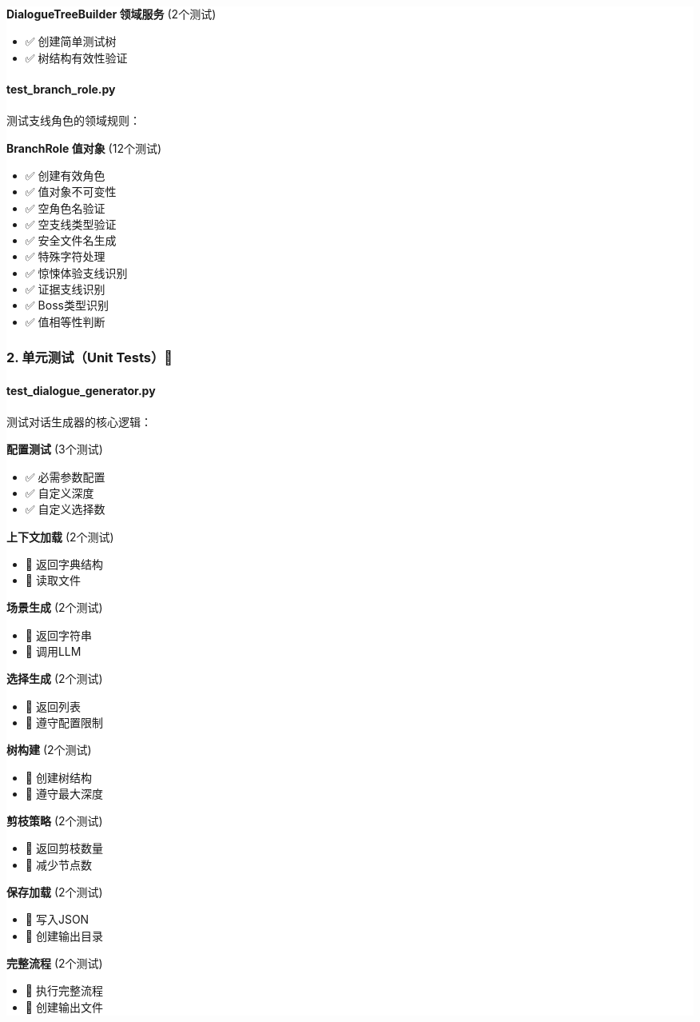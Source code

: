 **DialogueTreeBuilder 领域服务** (2个测试)
- ✅ 创建简单测试树
- ✅ 树结构有效性验证

#### test_branch_role.py

测试支线角色的领域规则：

**BranchRole 值对象** (12个测试)
- ✅ 创建有效角色
- ✅ 值对象不可变性
- ✅ 空角色名验证
- ✅ 空支线类型验证
- ✅ 安全文件名生成
- ✅ 特殊字符处理
- ✅ 惊悚体验支线识别
- ✅ 证据支线识别
- ✅ Boss类型识别
- ✅ 值相等性判断

### 2. 单元测试（Unit Tests）🚧

#### test_dialogue_generator.py

测试对话生成器的核心逻辑：

**配置测试** (3个测试)
- ✅ 必需参数配置
- ✅ 自定义深度
- ✅ 自定义选择数

**上下文加载** (2个测试)
- 🚧 返回字典结构
- 🚧 读取文件

**场景生成** (2个测试)
- 🚧 返回字符串
- 🚧 调用LLM

**选择生成** (2个测试)
- 🚧 返回列表
- 🚧 遵守配置限制

**树构建** (2个测试)
- 🚧 创建树结构
- 🚧 遵守最大深度

**剪枝策略** (2个测试)
- 🚧 返回剪枝数量
- 🚧 减少节点数

**保存加载** (2个测试)
- 🚧 写入JSON
- 🚧 创建输出目录

**完整流程** (2个测试)
- 🚧 执行完整流程
- 🚧 创建输出文件

